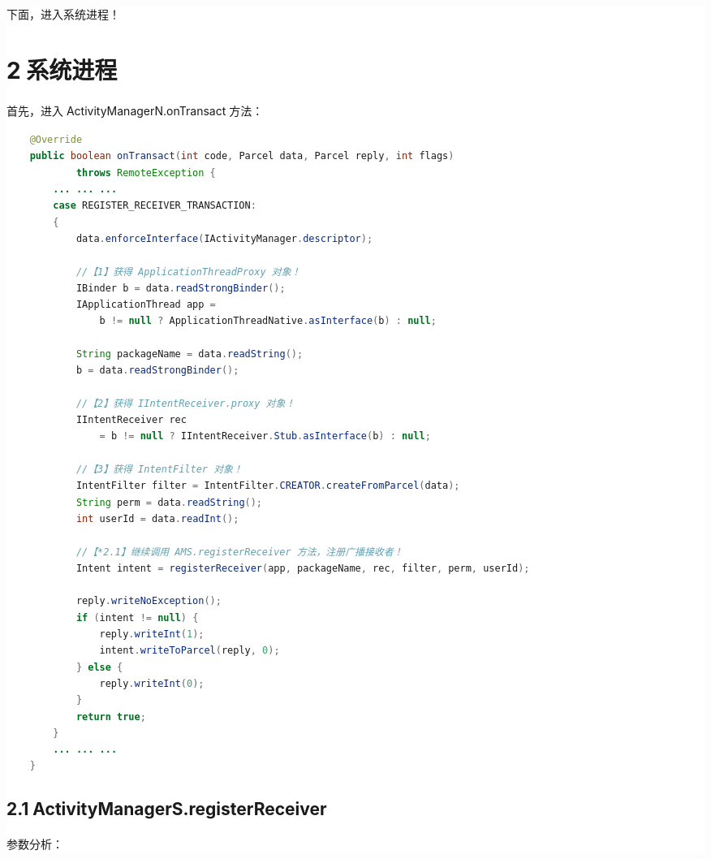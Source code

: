 下面，进入系统进程！

# 2 系统进程

首先，进入 ActivityManagerN.onTransact 方法：
```java
    @Override
    public boolean onTransact(int code, Parcel data, Parcel reply, int flags)
            throws RemoteException {
        ... ... ...
        case REGISTER_RECEIVER_TRANSACTION:
        {
            data.enforceInterface(IActivityManager.descriptor);
            
            //【1】获得 ApplicationThreadProxy 对象！
            IBinder b = data.readStrongBinder();
            IApplicationThread app =
                b != null ? ApplicationThreadNative.asInterface(b) : null;
                
            String packageName = data.readString();
            b = data.readStrongBinder();
            
            //【2】获得 IIntentReceiver.proxy 对象！
            IIntentReceiver rec
                = b != null ? IIntentReceiver.Stub.asInterface(b) : null;
                
            //【3】获得 IntentFilter 对象！
            IntentFilter filter = IntentFilter.CREATOR.createFromParcel(data);
            String perm = data.readString();
            int userId = data.readInt();
            
            //【*2.1】继续调用 AMS.registerReceiver 方法，注册广播接收者！
            Intent intent = registerReceiver(app, packageName, rec, filter, perm, userId);

            reply.writeNoException();
            if (intent != null) {
                reply.writeInt(1);
                intent.writeToParcel(reply, 0);
            } else {
                reply.writeInt(0);
            }
            return true;
        }    
        ... ... ...    
    }
```

## 2.1 ActivityManagerS.registerReceiver

参数分析：
